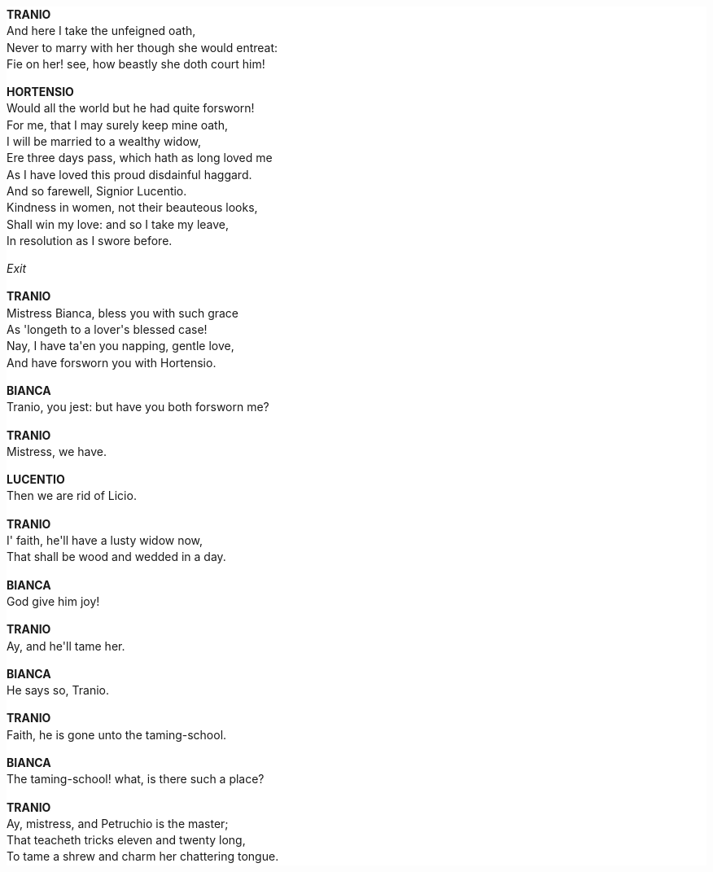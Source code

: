 **TRANIO**  
And here I take the unfeigned oath,  
Never to marry with her though she would entreat:  
Fie on her! see, how beastly she doth court him!

**HORTENSIO**  
Would all the world but he had quite forsworn!  
For me, that I may surely keep mine oath,  
I will be married to a wealthy widow,  
Ere three days pass, which hath as long loved me  
As I have loved this proud disdainful haggard.  
And so farewell, Signior Lucentio.  
Kindness in women, not their beauteous looks,  
Shall win my love: and so I take my leave,  
In resolution as I swore before.

_Exit_

**TRANIO**  
Mistress Bianca, bless you with such grace  
As 'longeth to a lover's blessed case!  
Nay, I have ta'en you napping, gentle love,  
And have forsworn you with Hortensio.

**BIANCA**  
Tranio, you jest: but have you both forsworn me?

**TRANIO**  
Mistress, we have.

**LUCENTIO**  
Then we are rid of Licio.

**TRANIO**  
I' faith, he'll have a lusty widow now,  
That shall be wood and wedded in a day.

**BIANCA**  
God give him joy!

**TRANIO**  
Ay, and he'll tame her.

**BIANCA**  
He says so, Tranio.

**TRANIO**  
Faith, he is gone unto the taming-school.

**BIANCA**  
The taming-school! what, is there such a place?

**TRANIO**  
Ay, mistress, and Petruchio is the master;  
That teacheth tricks eleven and twenty long,  
To tame a shrew and charm her chattering tongue.
